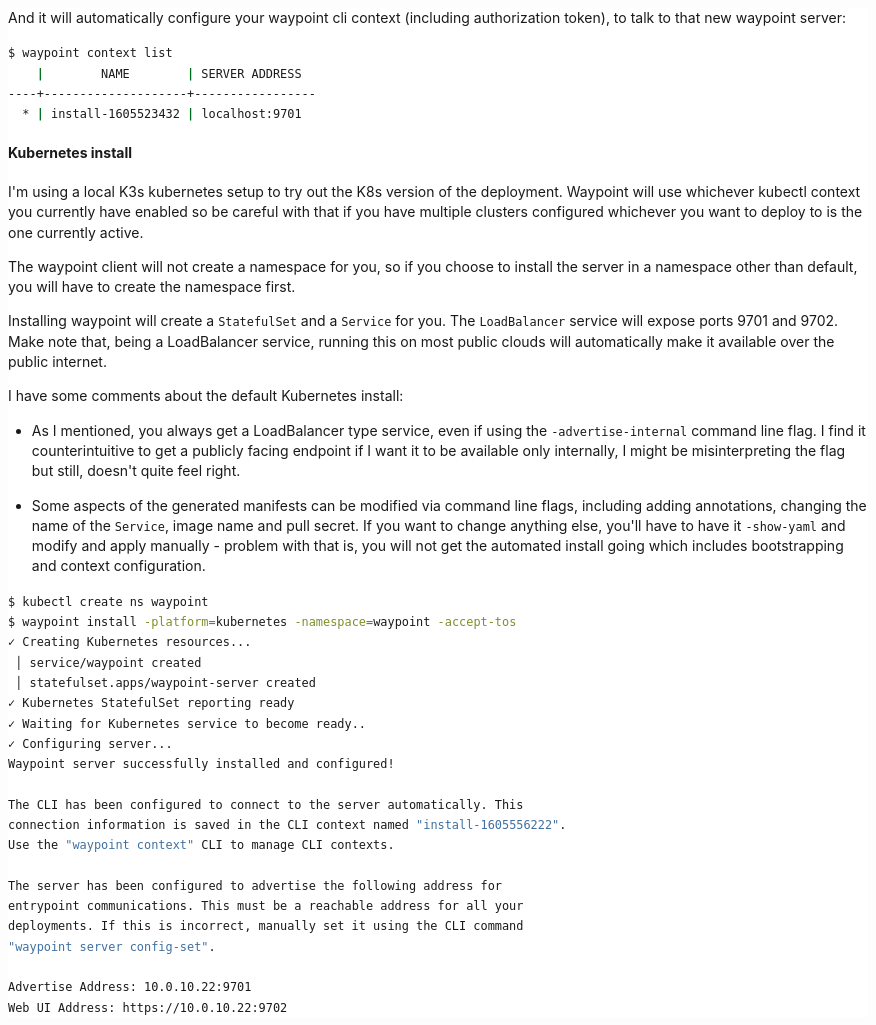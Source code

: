 And it will automatically configure your waypoint cli context (including authorization token), to talk to that new waypoint server:

```bash
$ waypoint context list
    |        NAME        | SERVER ADDRESS
----+--------------------+-----------------
  * | install-1605523432 | localhost:9701
```

#### Kubernetes install

I'm using a local K3s kubernetes setup to try out the K8s version of the deployment. Waypoint will use whichever kubectl context you currently have enabled so be careful with that if you have multiple clusters configured whichever you want to deploy to is the one currently active.

The waypoint client will not create a namespace for you, so if you choose to install the server in a namespace other than default, you will have to create the namespace first.

Installing waypoint will create a `StatefulSet` and a `Service` for you. The `LoadBalancer` service will expose ports 9701 and 9702. Make note that, being a LoadBalancer service, running this on most public clouds will automatically make it available over the public internet.

I have some comments about the default Kubernetes install:

- As I mentioned, you always get a LoadBalancer type service, even if using the `-advertise-internal` command line flag. I find it counterintuitive to get a publicly facing endpoint if I want it to be available only internally, I might be misinterpreting the flag but still, doesn't quite feel right.

- Some aspects of the generated manifests can be modified via command line flags, including adding annotations, changing the name of the `Service`, image name and pull secret. If you want to change anything else, you'll have to have it `-show-yaml` and modify and apply manually - problem with that is, you will not get the automated install going which includes bootstrapping and context configuration.

```bash
$ kubectl create ns waypoint
$ waypoint install -platform=kubernetes -namespace=waypoint -accept-tos
✓ Creating Kubernetes resources...
 │ service/waypoint created
 │ statefulset.apps/waypoint-server created
✓ Kubernetes StatefulSet reporting ready
✓ Waiting for Kubernetes service to become ready..
✓ Configuring server...
Waypoint server successfully installed and configured!

The CLI has been configured to connect to the server automatically. This
connection information is saved in the CLI context named "install-1605556222".
Use the "waypoint context" CLI to manage CLI contexts.

The server has been configured to advertise the following address for
entrypoint communications. This must be a reachable address for all your
deployments. If this is incorrect, manually set it using the CLI command
"waypoint server config-set".

Advertise Address: 10.0.10.22:9701
Web UI Address: https://10.0.10.22:9702
```
